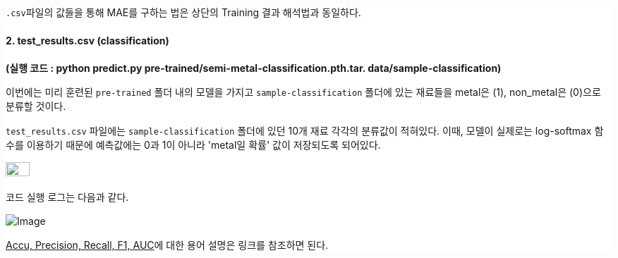 `.csv`파일의 값들을 통해 MAE를 구하는 법은 상단의 Training 결과 해석법과 동일하다.

#### **2. test_results.csv (classification)**

**(실행 코드 : python predict.py pre-trained/semi-metal-classification.pth.tar. data/sample-classification)**

이번에는 미리 훈련된 `pre-trained` 폴더 내의 모델을 가지고 `sample-classification` 폴더에 있는 재료들을 metal은 (1), non_metal은 (0)으로 분류할 것이다.

`test_results.csv` 파일에는 `sample-classification` 폴더에 있던 10개 재료 각각의 분류값이 적혀있다. 이때, 모델이 실제로는 log-softmax 함수를 이용하기 때문에 예측값에는 0과 1이 아니라 'metal일 확률' 값이 저장되도록 되어있다.

<img src = "https://github.com/user-attachments/assets/e0c6210d-1650-40cc-8586-f602d138e422" width="20%" height="20%">

코드 실행 로그는 다음과 같다.

<img width="1861" height="105" alt="Image" src="https://github.com/user-attachments/assets/811d0842-7e85-4ada-8c73-47f9555108b4" />

[Accu, Precision, Recall, F1, AUC](https://developers.google.com/machine-learning/crash-course/classification/accuracy-precision-recall?hl=ko)에 대한 용어 설명은 링크를 참조하면 된다.

